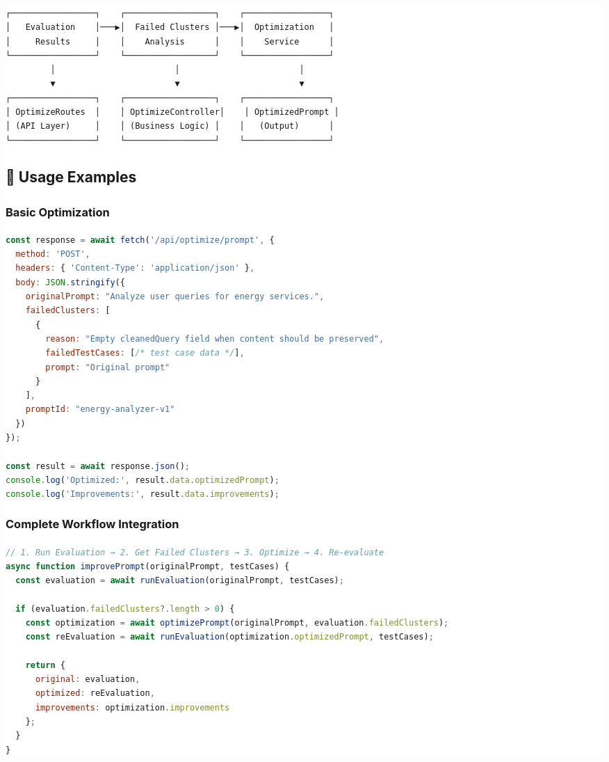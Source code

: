 ```
┌─────────────────┐    ┌──────────────────┐    ┌─────────────────┐
│   Evaluation    │───▶│  Failed Clusters │───▶│  Optimization   │
│     Results     │    │    Analysis      │    │    Service      │
└─────────────────┘    └──────────────────┘    └─────────────────┘
         │                        │                        │
         ▼                        ▼                        ▼
┌─────────────────┐    ┌──────────────────┐    ┌─────────────────┐
│ OptimizeRoutes  │    │ OptimizeController│    │ OptimizedPrompt │
│ (API Layer)     │    │ (Business Logic) │    │   (Output)      │
└─────────────────┘    └──────────────────┘    └─────────────────┘
```

## 📝 **Usage Examples**

### Basic Optimization
```javascript
const response = await fetch('/api/optimize/prompt', {
  method: 'POST',
  headers: { 'Content-Type': 'application/json' },
  body: JSON.stringify({
    originalPrompt: "Analyze user queries for energy services.",
    failedClusters: [
      {
        reason: "Empty cleanedQuery field when content should be preserved",
        failedTestCases: [/* test case data */],
        prompt: "Original prompt"
      }
    ],
    promptId: "energy-analyzer-v1"
  })
});

const result = await response.json();
console.log('Optimized:', result.data.optimizedPrompt);
console.log('Improvements:', result.data.improvements);
```

### Complete Workflow Integration
```javascript
// 1. Run Evaluation → 2. Get Failed Clusters → 3. Optimize → 4. Re-evaluate
async function improvePrompt(originalPrompt, testCases) {
  const evaluation = await runEvaluation(originalPrompt, testCases);
  
  if (evaluation.failedClusters?.length > 0) {
    const optimization = await optimizePrompt(originalPrompt, evaluation.failedClusters);
    const reEvaluation = await runEvaluation(optimization.optimizedPrompt, testCases);
    
    return {
      original: evaluation,
      optimized: reEvaluation,
      improvements: optimization.improvements
    };
  }
}
```
